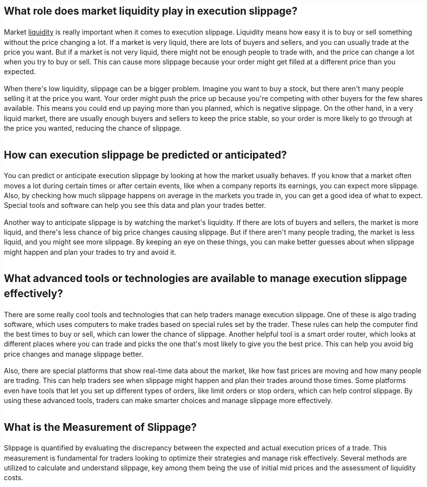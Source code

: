 ## What role does market liquidity play in execution slippage?

Market [liquidity](/wiki/liquidity-risk-premium) is really important when it comes to execution slippage. Liquidity means how easy it is to buy or sell something without the price changing a lot. If a market is very liquid, there are lots of buyers and sellers, and you can usually trade at the price you want. But if a market is not very liquid, there might not be enough people to trade with, and the price can change a lot when you try to buy or sell. This can cause more slippage because your order might get filled at a different price than you expected.

When there's low liquidity, slippage can be a bigger problem. Imagine you want to buy a stock, but there aren't many people selling it at the price you want. Your order might push the price up because you're competing with other buyers for the few shares available. This means you could end up paying more than you planned, which is negative slippage. On the other hand, in a very liquid market, there are usually enough buyers and sellers to keep the price stable, so your order is more likely to go through at the price you wanted, reducing the chance of slippage.

## How can execution slippage be predicted or anticipated?

You can predict or anticipate execution slippage by looking at how the market usually behaves. If you know that a market often moves a lot during certain times or after certain events, like when a company reports its earnings, you can expect more slippage. Also, by checking how much slippage happens on average in the markets you trade in, you can get a good idea of what to expect. Special tools and software can help you see this data and plan your trades better.

Another way to anticipate slippage is by watching the market's liquidity. If there are lots of buyers and sellers, the market is more liquid, and there's less chance of big price changes causing slippage. But if there aren't many people trading, the market is less liquid, and you might see more slippage. By keeping an eye on these things, you can make better guesses about when slippage might happen and plan your trades to try and avoid it.

## What advanced tools or technologies are available to manage execution slippage effectively?

There are some really cool tools and technologies that can help traders manage execution slippage. One of these is algo trading software, which uses computers to make trades based on special rules set by the trader. These rules can help the computer find the best times to buy or sell, which can lower the chance of slippage. Another helpful tool is a smart order router, which looks at different places where you can trade and picks the one that's most likely to give you the best price. This can help you avoid big price changes and manage slippage better.

Also, there are special platforms that show real-time data about the market, like how fast prices are moving and how many people are trading. This can help traders see when slippage might happen and plan their trades around those times. Some platforms even have tools that let you set up different types of orders, like limit orders or stop orders, which can help control slippage. By using these advanced tools, traders can make smarter choices and manage slippage more effectively.

## What is the Measurement of Slippage?

Slippage is quantified by evaluating the discrepancy between the expected and actual execution prices of a trade. This measurement is fundamental for traders looking to optimize their strategies and manage risk effectively. Several methods are utilized to calculate and understand slippage, key among them being the use of initial mid prices and the assessment of liquidity costs.
